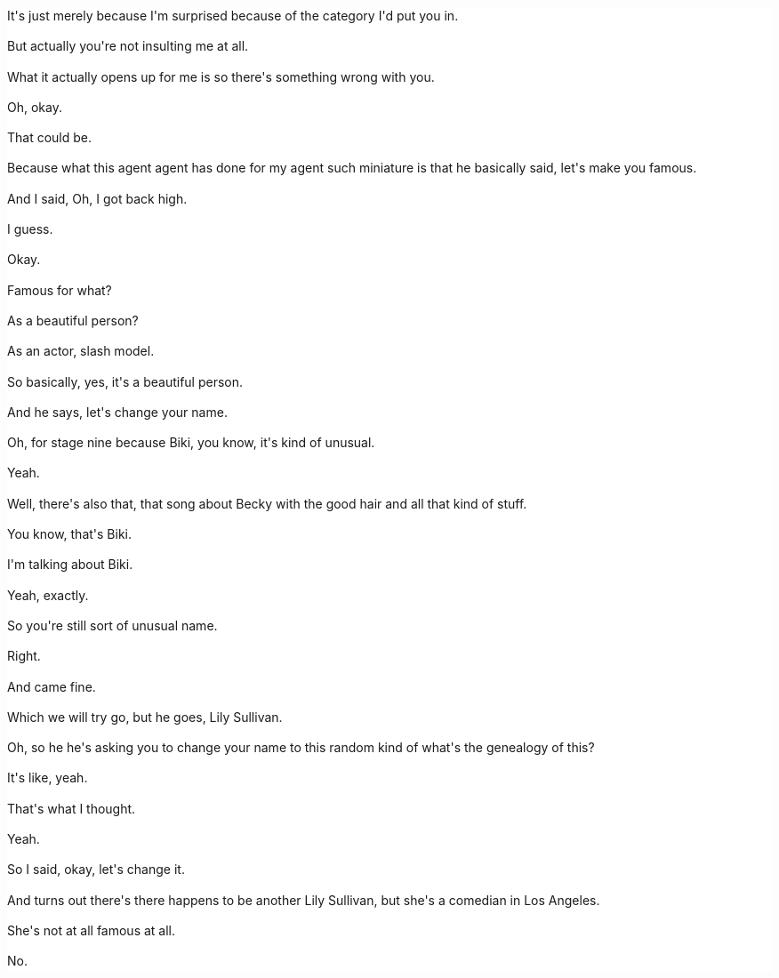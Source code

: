 It's just merely because I'm surprised because of the category I'd put you in.

But actually you're not insulting me at all.

What it actually opens up for me is so there's something wrong with you.

Oh, okay.

That could be.

Because what this agent agent has done for my agent such miniature is that he basically said, let's make you famous.

And I said, Oh, I got back high.

I guess.

Okay.

Famous for what?

As a beautiful person?

As an actor, slash model.

So basically, yes, it's a beautiful person.

And he says, let's change your name.

Oh, for stage nine because Biki, you know, it's kind of unusual.

Yeah.

Well, there's also that, that song about Becky with the good hair and all that kind of stuff.

You know, that's Biki.

I'm talking about Biki.

Yeah, exactly.

So you're still sort of unusual name.

Right.

And came fine.

Which we will try go, but he goes, Lily Sullivan.

Oh, so he he's asking you to change your name to this random kind of what's the genealogy of this?

It's like, yeah.

That's what I thought.

Yeah.

So I said, okay, let's change it.

And turns out there's there happens to be another Lily Sullivan, but she's a comedian in Los Angeles.

She's not at all famous at all.

No.
